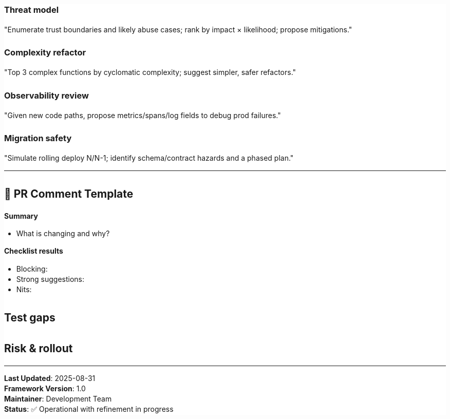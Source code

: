### Threat model
"Enumerate trust boundaries and likely abuse cases; rank by impact × likelihood; propose mitigations."

### Complexity refactor
"Top 3 complex functions by cyclomatic complexity; suggest simpler, safer refactors."

### Observability review
"Given new code paths, propose metrics/spans/log fields to debug prod failures."

### Migration safety
"Simulate rolling deploy N/N-1; identify schema/contract hazards and a phased plan."

---

## 📝 PR Comment Template

**Summary**
- What is changing and why?

**Checklist results**
- Blocking:
- Strong suggestions:
- Nits:

**Test gaps**
-

**Risk & rollout**
-

---

**Last Updated**: 2025-08-31  
**Framework Version**: 1.0  
**Maintainer**: Development Team  
**Status**: ✅ Operational with refinement in progress
